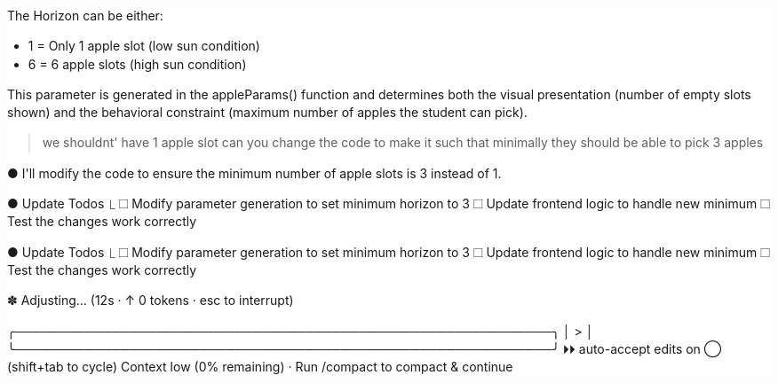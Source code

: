   The Horizon can be either:
  - 1 = Only 1 apple slot (low sun condition)
  - 6 = 6 apple slots (high sun condition)

  This parameter is generated in the appleParams()
  function and determines both the visual presentation
  (number of empty slots shown) and the behavioral
  constraint (maximum number of apples the student can
  pick).

> we shouldnt' have 1 apple slot can you change the code 
  to make it such that minimally they should be able to 
  pick 3 apples

● I'll modify the code to ensure the minimum number of
  apple slots is 3 instead of 1.

● Update Todos
  ⎿  ☐ Modify parameter generation to set minimum horizon 
       to 3
     ☐ Update frontend logic to handle new minimum
     ☐ Test the changes work correctly

● Update Todos
  ⎿  ☐ Modify parameter generation to set minimum horizon 
       to 3
     ☐ Update frontend logic to handle new minimum
     ☐ Test the changes work correctly

✽ Adjusting… (12s · ↑ 0 tokens · esc to interrupt)

╭─────────────────────────────────────────────────────────────╮
│ >                                                           │
╰─────────────────────────────────────────────────────────────╯
  ⏵⏵ auto-accept edits on                                  ◯
  (shift+tab to cycle)      Context low (0% remaining) · Run 
                            /compact to compact & continue


